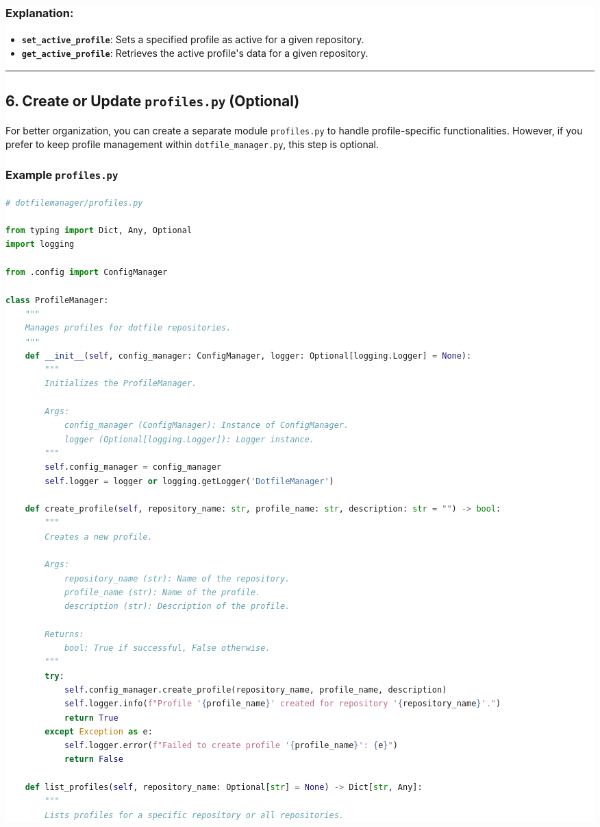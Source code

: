 ### **Explanation:**

- **`set_active_profile`**: Sets a specified profile as active for a given repository.
- **`get_active_profile`**: Retrieves the active profile's data for a given repository.

---

## **6. Create or Update `profiles.py` (Optional)**

For better organization, you can create a separate module `profiles.py` to handle profile-specific functionalities. However, if you prefer to keep profile management within `dotfile_manager.py`, this step is optional.

### **Example `profiles.py`**

```python
# dotfilemanager/profiles.py

from typing import Dict, Any, Optional
import logging

from .config import ConfigManager

class ProfileManager:
    """
    Manages profiles for dotfile repositories.
    """
    def __init__(self, config_manager: ConfigManager, logger: Optional[logging.Logger] = None):
        """
        Initializes the ProfileManager.

        Args:
            config_manager (ConfigManager): Instance of ConfigManager.
            logger (Optional[logging.Logger]): Logger instance.
        """
        self.config_manager = config_manager
        self.logger = logger or logging.getLogger('DotfileManager')

    def create_profile(self, repository_name: str, profile_name: str, description: str = "") -> bool:
        """
        Creates a new profile.

        Args:
            repository_name (str): Name of the repository.
            profile_name (str): Name of the profile.
            description (str): Description of the profile.

        Returns:
            bool: True if successful, False otherwise.
        """
        try:
            self.config_manager.create_profile(repository_name, profile_name, description)
            self.logger.info(f"Profile '{profile_name}' created for repository '{repository_name}'.")
            return True
        except Exception as e:
            self.logger.error(f"Failed to create profile '{profile_name}': {e}")
            return False

    def list_profiles(self, repository_name: Optional[str] = None) -> Dict[str, Any]:
        """
        Lists profiles for a specific repository or all repositories.

```